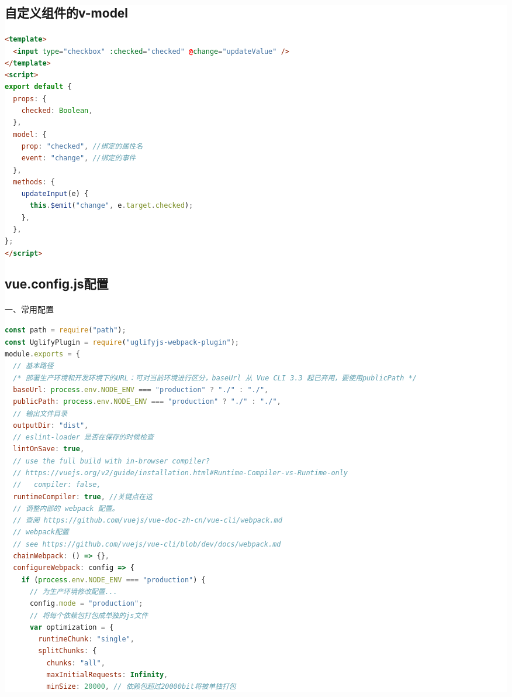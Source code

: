 





## 自定义组件的v-model

```html
<template>
  <input type="checkbox" :checked="checked" @change="updateValue" />
</template>
<script>
export default {
  props: {
    checked: Boolean,
  },
  model: {
    prop: "checked", //绑定的属性名
    event: "change", //绑定的事件
  },
  methods: {
    updateInput(e) {
      this.$emit("change", e.target.checked);
    },
  },
};
</script>
```

## vue.config.js配置

一、常用配置 

```javascript
const path = require("path");
const UglifyPlugin = require("uglifyjs-webpack-plugin");
module.exports = {
  // 基本路径
  /* 部署生产环境和开发环境下的URL：可对当前环境进行区分，baseUrl 从 Vue CLI 3.3 起已弃用，要使用publicPath */
  baseUrl: process.env.NODE_ENV === "production" ? "./" : "./",
  publicPath: process.env.NODE_ENV === "production" ? "./" : "./",
  // 输出文件目录
  outputDir: "dist",
  // eslint-loader 是否在保存的时候检查
  lintOnSave: true,
  // use the full build with in-browser compiler?
  // https://vuejs.org/v2/guide/installation.html#Runtime-Compiler-vs-Runtime-only
  //   compiler: false,
  runtimeCompiler: true, //关键点在这
  // 调整内部的 webpack 配置。
  // 查阅 https://github.com/vuejs/vue-doc-zh-cn/vue-cli/webpack.md
  // webpack配置
  // see https://github.com/vuejs/vue-cli/blob/dev/docs/webpack.md
  chainWebpack: () => {},
  configureWebpack: config => {
    if (process.env.NODE_ENV === "production") {
      // 为生产环境修改配置...
      config.mode = "production";
      // 将每个依赖包打包成单独的js文件
      var optimization = {
        runtimeChunk: "single",
        splitChunks: {
          chunks: "all",
          maxInitialRequests: Infinity,
          minSize: 20000, // 依赖包超过20000bit将被单独打包
```